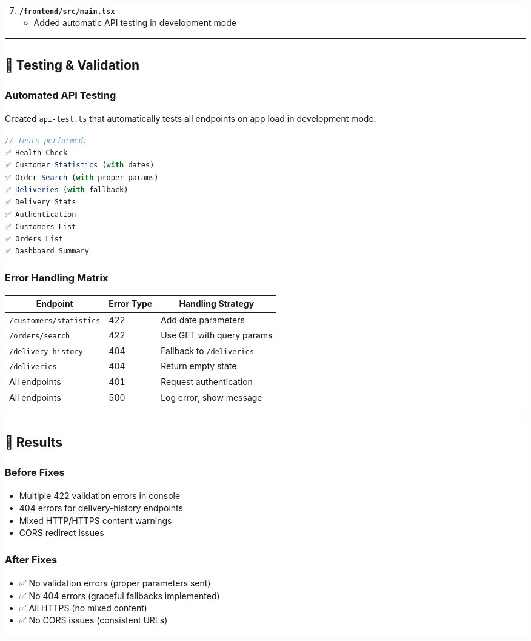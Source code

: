 7. **`/frontend/src/main.tsx`**
   - Added automatic API testing in development mode

---

## 🧪 Testing & Validation

### Automated API Testing
Created `api-test.ts` that automatically tests all endpoints on app load in development mode:

```typescript
// Tests performed:
✅ Health Check
✅ Customer Statistics (with dates)
✅ Order Search (with proper params)
✅ Deliveries (with fallback)
✅ Delivery Stats
✅ Authentication
✅ Customers List
✅ Orders List
✅ Dashboard Summary
```

### Error Handling Matrix

| Endpoint | Error Type | Handling Strategy |
|----------|-----------|-------------------|
| `/customers/statistics` | 422 | Add date parameters |
| `/orders/search` | 422 | Use GET with query params |
| `/delivery-history` | 404 | Fallback to `/deliveries` |
| `/deliveries` | 404 | Return empty state |
| All endpoints | 401 | Request authentication |
| All endpoints | 500 | Log error, show message |

---

## 🎯 Results

### Before Fixes
- Multiple 422 validation errors in console
- 404 errors for delivery-history endpoints
- Mixed HTTP/HTTPS content warnings
- CORS redirect issues

### After Fixes
- ✅ No validation errors (proper parameters sent)
- ✅ No 404 errors (graceful fallbacks implemented)
- ✅ All HTTPS (no mixed content)
- ✅ No CORS issues (consistent URLs)

---